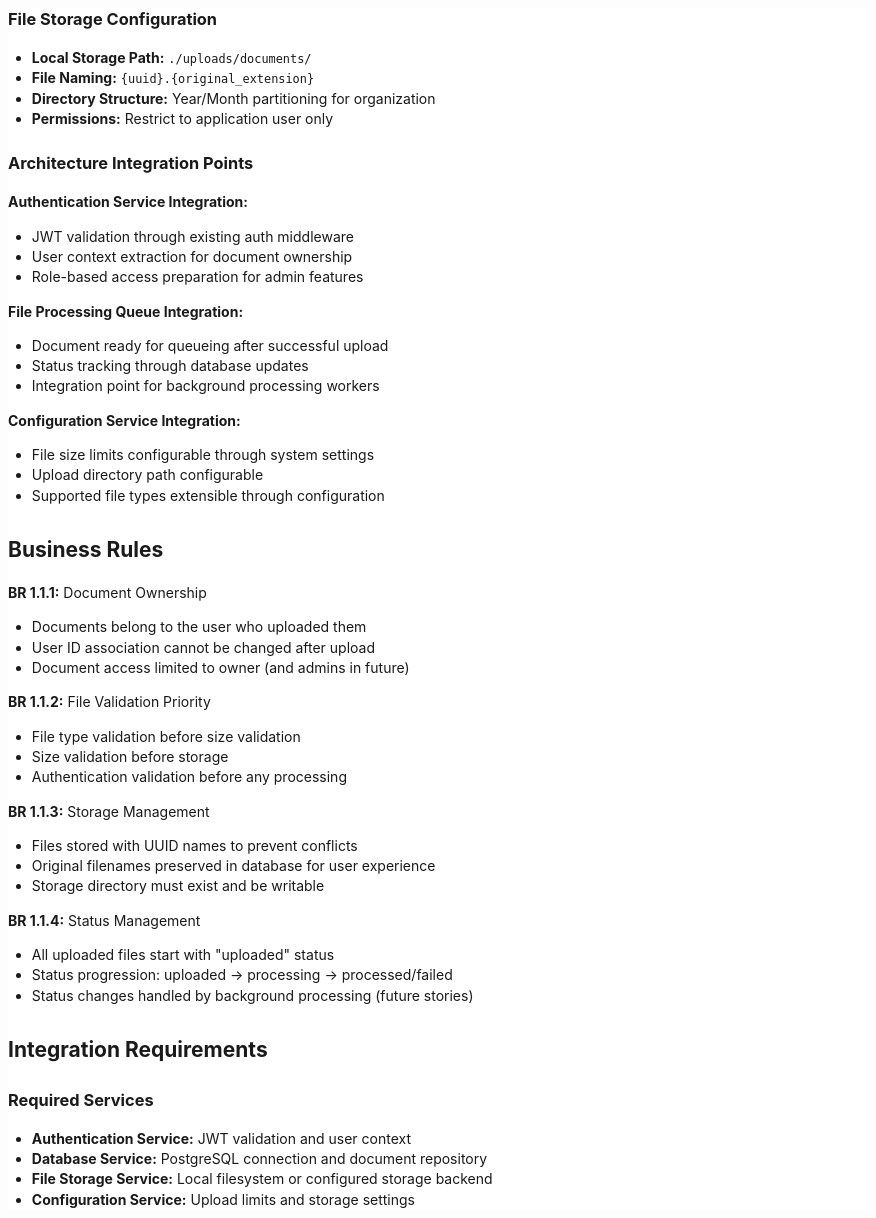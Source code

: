 ### File Storage Configuration
- **Local Storage Path:** `./uploads/documents/`
- **File Naming:** `{uuid}.{original_extension}`
- **Directory Structure:** Year/Month partitioning for organization
- **Permissions:** Restrict to application user only

### Architecture Integration Points

**Authentication Service Integration:**
- JWT validation through existing auth middleware
- User context extraction for document ownership
- Role-based access preparation for admin features

**File Processing Queue Integration:**
- Document ready for queueing after successful upload
- Status tracking through database updates
- Integration point for background processing workers

**Configuration Service Integration:**
- File size limits configurable through system settings
- Upload directory path configurable
- Supported file types extensible through configuration

## Business Rules

**BR 1.1.1:** Document Ownership
- Documents belong to the user who uploaded them
- User ID association cannot be changed after upload
- Document access limited to owner (and admins in future)

**BR 1.1.2:** File Validation Priority
- File type validation before size validation
- Size validation before storage
- Authentication validation before any processing

**BR 1.1.3:** Storage Management
- Files stored with UUID names to prevent conflicts
- Original filenames preserved in database for user experience
- Storage directory must exist and be writable

**BR 1.1.4:** Status Management
- All uploaded files start with "uploaded" status
- Status progression: uploaded → processing → processed/failed
- Status changes handled by background processing (future stories)

## Integration Requirements

### Required Services
- **Authentication Service:** JWT validation and user context
- **Database Service:** PostgreSQL connection and document repository
- **File Storage Service:** Local filesystem or configured storage backend
- **Configuration Service:** Upload limits and storage settings
